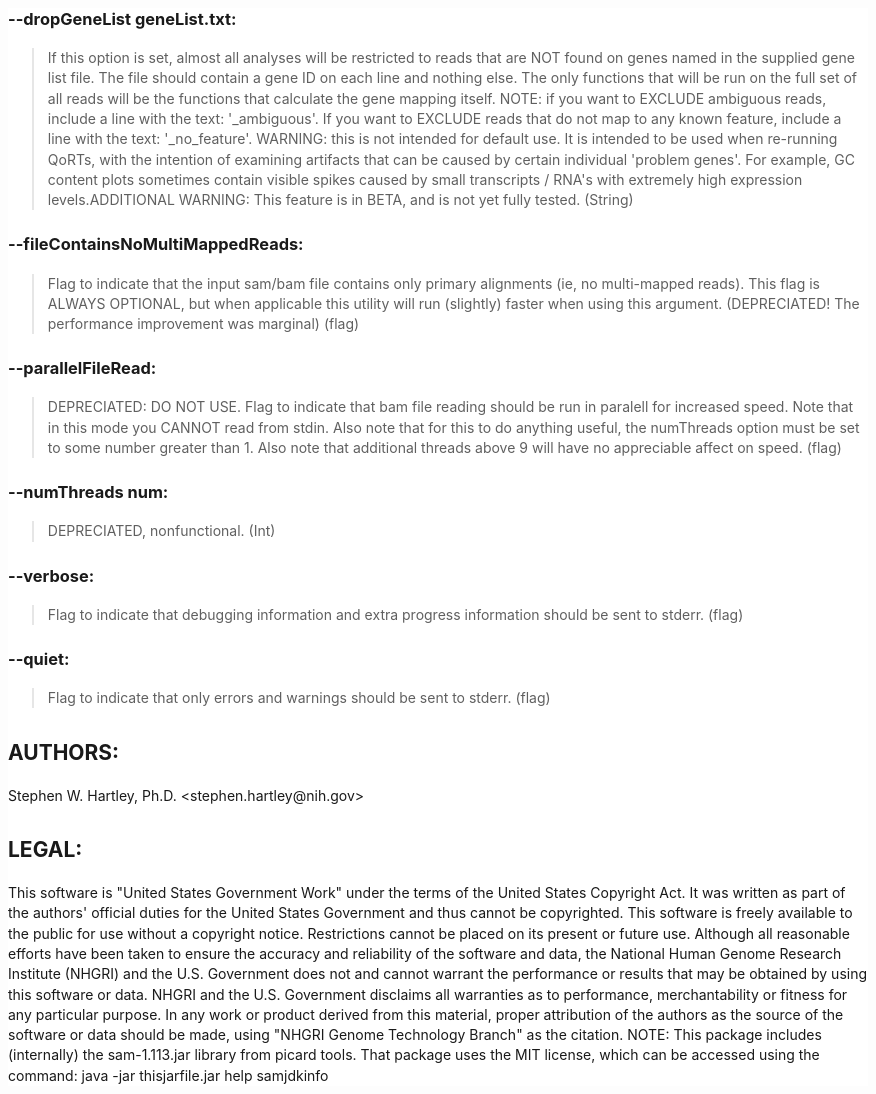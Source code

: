 ### --dropGeneList geneList.txt:

> If this option is set, almost all analyses will be restricted to reads that are NOT found on genes named in the supplied gene list file. The file should contain a gene ID on each line and nothing else. The only functions that will be run on the full set of all reads will be the functions that calculate the gene mapping itself. NOTE: if you want to EXCLUDE ambiguous reads, include a line with the text: '\_ambiguous'. If you want to EXCLUDE reads that do not map to any known feature, include a line with the text: '\_no\_feature'. WARNING: this is not intended for default use. It is intended to be used when re-running QoRTs, with the intention of examining artifacts that can be caused by certain individual 'problem genes'. For example, GC content plots sometimes contain visible spikes caused by small transcripts / RNA's with extremely high expression levels.ADDITIONAL WARNING: This feature is in BETA, and is not yet fully tested. (String)

### --fileContainsNoMultiMappedReads:

> Flag to indicate that the input sam/bam file contains only primary alignments (ie, no multi-mapped reads). This flag is ALWAYS OPTIONAL, but when applicable this utility will run (slightly) faster when using this argument. (DEPRECIATED! The performance improvement was marginal) (flag)

### --parallelFileRead:

> DEPRECIATED: DO NOT USE. Flag to indicate that bam file reading should be run in paralell for increased speed. Note that in this mode you CANNOT read from stdin. Also note that for this to do anything useful, the numThreads option must be set to some number greater than 1. Also note that additional threads above 9 will have no appreciable affect on speed. (flag)

### --numThreads num:

> DEPRECIATED, nonfunctional. (Int)

### --verbose:

> Flag to indicate that debugging information and extra progress information should be sent to stderr. (flag)

### --quiet:

> Flag to indicate that only errors and warnings should be sent to stderr. (flag)

## AUTHORS:

Stephen W\. Hartley, Ph\.D\. <stephen\.hartley@nih\.gov>

## LEGAL:

 This software is "United States Government Work" under the terms of the United States Copyright  Act\.  It was written as part of the authors' official duties for the United States Government and  thus cannot be copyrighted\.  This software is freely available to the public for use without a  copyright notice\.  Restrictions cannot be placed on its present or future use\.  Although all reasonable efforts have been taken to ensure the accuracy and reliability of the  software and data, the National Human Genome Research Institute \(NHGRI\) and the U\.S\. Government  does not and cannot warrant the performance or results that may be obtained by using this software  or data\.  NHGRI and the U\.S\. Government disclaims all warranties as to performance, merchantability  or fitness for any particular purpose\.  In any work or product derived from this material, proper attribution of the authors as the source  of the software or data should be made, using "NHGRI Genome Technology Branch" as the citation\.  NOTE: This package includes \(internally\) the sam\-1\.113\.jar library from picard tools\. That package uses the MIT license, which can be accessed using the command:  java \-jar thisjarfile\.jar help samjdkinfo


